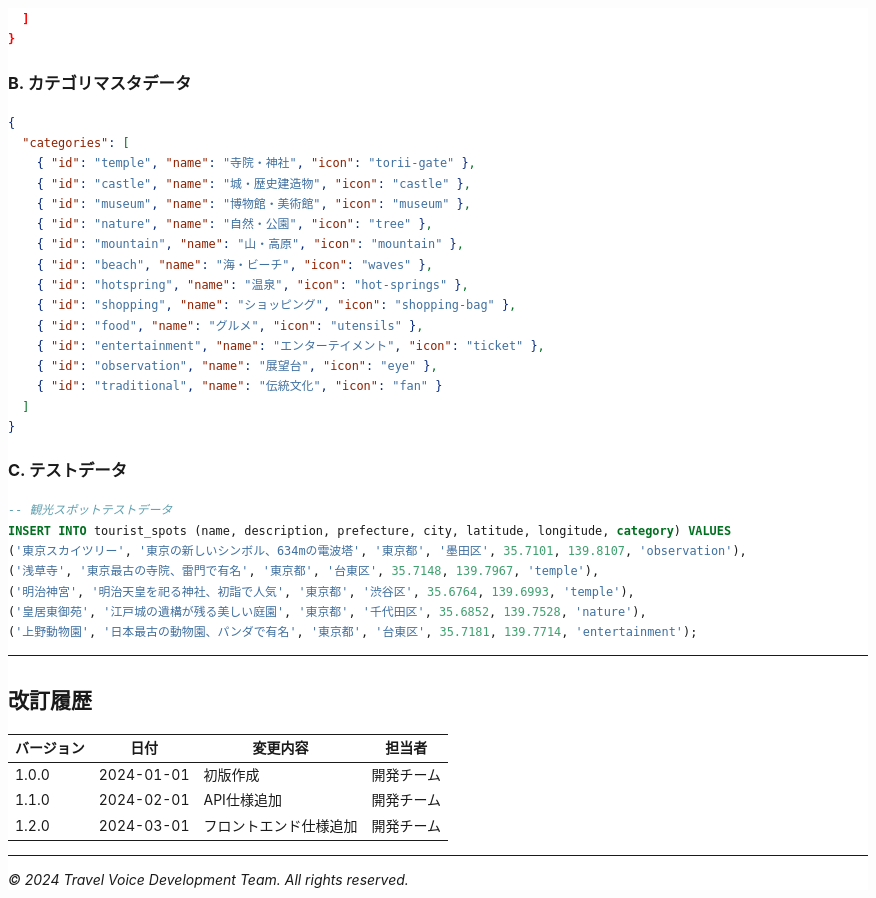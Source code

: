 ```json
  ]
}
```

### B. カテゴリマスタデータ
```json
{
  "categories": [
    { "id": "temple", "name": "寺院・神社", "icon": "torii-gate" },
    { "id": "castle", "name": "城・歴史建造物", "icon": "castle" },
    { "id": "museum", "name": "博物館・美術館", "icon": "museum" },
    { "id": "nature", "name": "自然・公園", "icon": "tree" },
    { "id": "mountain", "name": "山・高原", "icon": "mountain" },
    { "id": "beach", "name": "海・ビーチ", "icon": "waves" },
    { "id": "hotspring", "name": "温泉", "icon": "hot-springs" },
    { "id": "shopping", "name": "ショッピング", "icon": "shopping-bag" },
    { "id": "food", "name": "グルメ", "icon": "utensils" },
    { "id": "entertainment", "name": "エンターテイメント", "icon": "ticket" },
    { "id": "observation", "name": "展望台", "icon": "eye" },
    { "id": "traditional", "name": "伝統文化", "icon": "fan" }
  ]
}
```

### C. テストデータ
```sql
-- 観光スポットテストデータ
INSERT INTO tourist_spots (name, description, prefecture, city, latitude, longitude, category) VALUES
('東京スカイツリー', '東京の新しいシンボル、634mの電波塔', '東京都', '墨田区', 35.7101, 139.8107, 'observation'),
('浅草寺', '東京最古の寺院、雷門で有名', '東京都', '台東区', 35.7148, 139.7967, 'temple'),
('明治神宮', '明治天皇を祀る神社、初詣で人気', '東京都', '渋谷区', 35.6764, 139.6993, 'temple'),
('皇居東御苑', '江戸城の遺構が残る美しい庭園', '東京都', '千代田区', 35.6852, 139.7528, 'nature'),
('上野動物園', '日本最古の動物園、パンダで有名', '東京都', '台東区', 35.7181, 139.7714, 'entertainment');
```

---

## 改訂履歴

| バージョン | 日付 | 変更内容 | 担当者 |
|-----------|------|---------|--------|
| 1.0.0 | 2024-01-01 | 初版作成 | 開発チーム |
| 1.1.0 | 2024-02-01 | API仕様追加 | 開発チーム |
| 1.2.0 | 2024-03-01 | フロントエンド仕様追加 | 開発チーム |

---

*© 2024 Travel Voice Development Team. All rights reserved.*